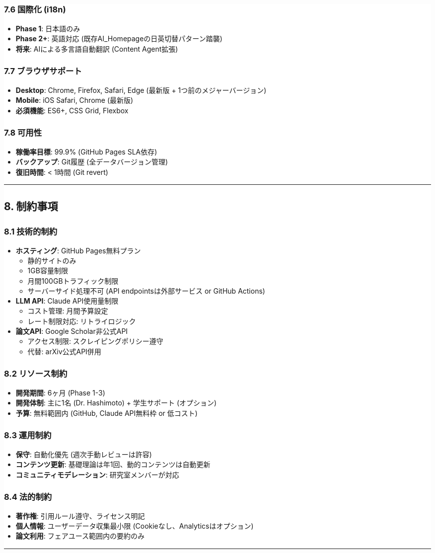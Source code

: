 ### 7.6 国際化 (i18n)

- **Phase 1**: 日本語のみ
- **Phase 2+**: 英語対応 (既存AI_Homepageの日英切替パターン踏襲)
- **将来**: AIによる多言語自動翻訳 (Content Agent拡張)

### 7.7 ブラウザサポート

- **Desktop**: Chrome, Firefox, Safari, Edge (最新版 + 1つ前のメジャーバージョン)
- **Mobile**: iOS Safari, Chrome (最新版)
- **必須機能**: ES6+, CSS Grid, Flexbox

### 7.8 可用性

- **稼働率目標**: 99.9% (GitHub Pages SLA依存)
- **バックアップ**: Git履歴 (全データバージョン管理)
- **復旧時間**: < 1時間 (Git revert)

---

## 8. 制約事項

### 8.1 技術的制約

- **ホスティング**: GitHub Pages無料プラン
  - 静的サイトのみ
  - 1GB容量制限
  - 月間100GBトラフィック制限
  - サーバーサイド処理不可 (API endpointsは外部サービス or GitHub Actions)
- **LLM API**: Claude API使用量制限
  - コスト管理: 月間予算設定
  - レート制限対応: リトライロジック
- **論文API**: Google Scholar非公式API
  - アクセス制限: スクレイピングポリシー遵守
  - 代替: arXiv公式API併用

### 8.2 リソース制約

- **開発期間**: 6ヶ月 (Phase 1-3)
- **開発体制**: 主に1名 (Dr. Hashimoto) + 学生サポート (オプション)
- **予算**: 無料範囲内 (GitHub, Claude API無料枠 or 低コスト)

### 8.3 運用制約

- **保守**: 自動化優先 (週次手動レビューは許容)
- **コンテンツ更新**: 基礎理論は年1回、動的コンテンツは自動更新
- **コミュニティモデレーション**: 研究室メンバーが対応

### 8.4 法的制約

- **著作権**: 引用ルール遵守、ライセンス明記
- **個人情報**: ユーザーデータ収集最小限 (Cookieなし、Analyticsはオプション)
- **論文利用**: フェアユース範囲内の要約のみ

---